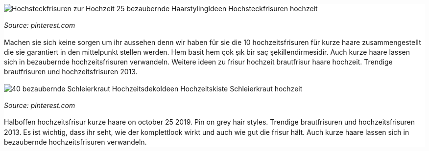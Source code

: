 
![Hochsteckfrisuren zur Hochzeit 25 bezaubernde HaarstylingIdeen Hochsteckfrisuren hochzeit](https://i.pinimg.com/originals/56/36/b8/5636b871b0763cfe9c77bbcf807c51a1.jpg "Hochsteckfrisuren zur Hochzeit 25 bezaubernde HaarstylingIdeen Hochsteckfrisuren hochzeit")

*Source: pinterest.com*

Machen sie sich keine sorgen um ihr aussehen denn wir haben für sie die 10 hochzeitsfrisuren für kurze haare zusammengestellt die sie garantiert in den mittelpunkt stellen werden. Hem basit hem çok şık bir saç şekillendirmesidir. Auch kurze haare lassen sich in bezaubernde hochzeitsfrisuren verwandeln. Weitere ideen zu frisur hochzeit brautfrisur haare hochzeit. Trendige brautfrisuren und hochzeitsfrisuren 2013.


![40 bezaubernde Schleierkraut HochzeitsdekoIdeen Hochzeitskiste Schleierkraut hochzeit](https://i.pinimg.com/736x/2a/1c/4f/2a1c4f7a1f976aeb965dbb78592b3a98.jpg "40 bezaubernde Schleierkraut HochzeitsdekoIdeen Hochzeitskiste Schleierkraut hochzeit")

*Source: pinterest.com*

Halboffen hochzeitsfrisur kurze haare on october 25 2019. Pin on grey hair styles. Trendige brautfrisuren und hochzeitsfrisuren 2013. Es ist wichtig, dass ihr seht, wie der komplettlook wirkt und auch wie gut die frisur hält. Auch kurze haare lassen sich in bezaubernde hochzeitsfrisuren verwandeln.


